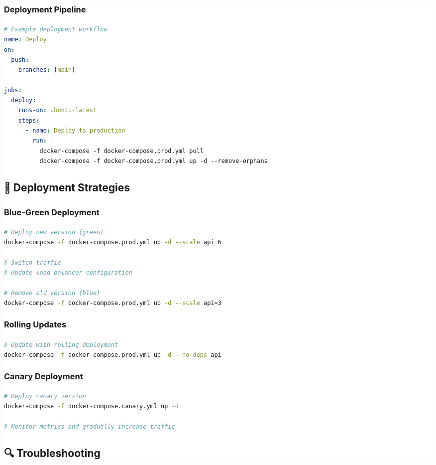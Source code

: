 ### Deployment Pipeline

```yaml
# Example deployment workflow
name: Deploy
on:
  push:
    branches: [main]

jobs:
  deploy:
    runs-on: ubuntu-latest
    steps:
      - name: Deploy to production
        run: |
          docker-compose -f docker-compose.prod.yml pull
          docker-compose -f docker-compose.prod.yml up -d --remove-orphans
```

## 🚀 Deployment Strategies

### Blue-Green Deployment

```bash
# Deploy new version (green)
docker-compose -f docker-compose.prod.yml up -d --scale api=6

# Switch traffic
# Update load balancer configuration

# Remove old version (blue)
docker-compose -f docker-compose.prod.yml up -d --scale api=3
```

### Rolling Updates

```bash
# Update with rolling deployment
docker-compose -f docker-compose.prod.yml up -d --no-deps api
```

### Canary Deployment

```bash
# Deploy canary version
docker-compose -f docker-compose.canary.yml up -d

# Monitor metrics and gradually increase traffic
```

## 🔍 Troubleshooting
